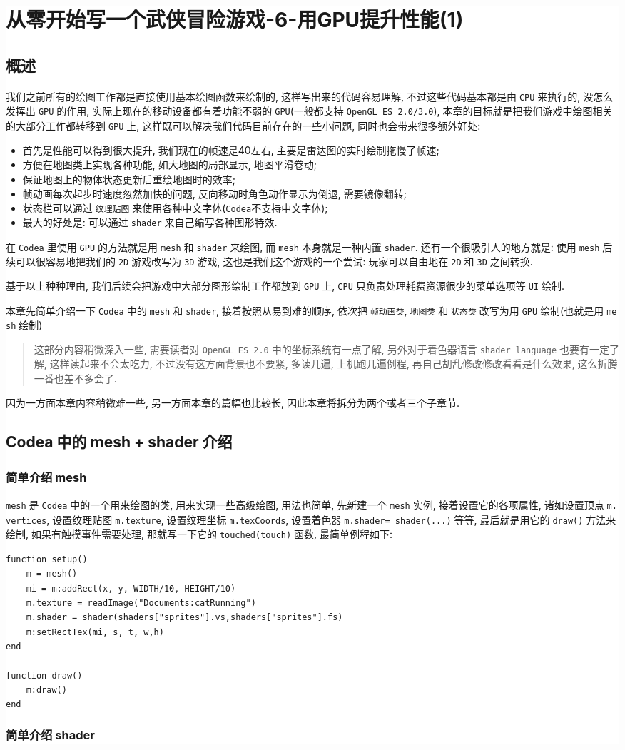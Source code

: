 #	从零开始写一个武侠冒险游戏-6-用GPU提升性能(1)

##	概述

我们之前所有的绘图工作都是直接使用基本绘图函数来绘制的, 这样写出来的代码容易理解, 不过这些代码基本都是由 `CPU` 来执行的, 没怎么发挥出 `GPU` 的作用, 实际上现在的移动设备都有着功能不弱的 `GPU`(一般都支持 `OpenGL ES 2.0/3.0`), 本章的目标就是把我们游戏中绘图相关的大部分工作都转移到 `GPU` 上, 这样既可以解决我们代码目前存在的一些小问题, 同时也会带来很多额外好处:

-	首先是性能可以得到很大提升, 我们现在的帧速是40左右, 主要是雷达图的实时绘制拖慢了帧速;
-	方便在地图类上实现各种功能, 如大地图的局部显示, 地图平滑卷动;
-	保证地图上的物体状态更新后重绘地图时的效率;
-	帧动画每次起步时速度忽然加快的问题, 反向移动时角色动作显示为倒退, 需要镜像翻转;
-	状态栏可以通过 `纹理贴图` 来使用各种中文字体(`Codea`不支持中文字体);
-	最大的好处是: 可以通过 `shader` 来自己编写各种图形特效.

在 `Codea` 里使用 `GPU` 的方法就是用 `mesh` 和 `shader` 来绘图, 而 `mesh` 本身就是一种内置 `shader`. 还有一个很吸引人的地方就是: 使用 `mesh` 后续可以很容易地把我们的 `2D` 游戏改写为 `3D` 游戏, 这也是我们这个游戏的一个尝试: 玩家可以自由地在 `2D` 和 `3D` 之间转换.

基于以上种种理由, 我们后续会把游戏中大部分图形绘制工作都放到 `GPU` 上, `CPU` 只负责处理耗费资源很少的菜单选项等 `UI` 绘制.

本章先简单介绍一下 `Codea` 中的 `mesh` 和 `shader`, 接着按照从易到难的顺序, 依次把 `帧动画类`, `地图类` 和 `状态类` 改写为用 `GPU` 绘制(也就是用 `mesh` 绘制)

>这部分内容稍微深入一些, 需要读者对 `OpenGL ES 2.0` 中的坐标系统有一点了解, 另外对于着色器语言 `shader language` 也要有一定了解, 这样读起来不会太吃力, 不过没有这方面背景也不要紧, 多读几遍, 上机跑几遍例程, 再自己胡乱修改修改看看是什么效果, 这么折腾一番也差不多会了.

因为一方面本章内容稍微难一些, 另一方面本章的篇幅也比较长, 因此本章将拆分为两个或者三个子章节.

##	Codea 中的 mesh + shader 介绍

###	简单介绍 mesh

`mesh` 是 `Codea` 中的一个用来绘图的类, 用来实现一些高级绘图, 用法也简单, 先新建一个 `mesh` 实例, 接着设置它的各项属性, 诸如设置顶点 `m.vertices`, 设置纹理贴图 `m.texture`, 设置纹理坐标 `m.texCoords`, 设置着色器 `m.shader= shader(...)` 等等, 最后就是用它的 `draw()` 方法来绘制, 如果有触摸事件需要处理, 那就写一下它的 `touched(touch)` 函数, 最简单例程如下:

```
function setup()
	m = mesh()	
	mi = m:addRect(x, y, WIDTH/10, HEIGHT/10)
	m.texture = readImage("Documents:catRunning")
	m.shader = shader(shaders["sprites"].vs,shaders["sprites"].fs)
	m:setRectTex(mi, s, t, w,h)
end

function draw()
	m:draw()
end

```

###	简单介绍 shader
